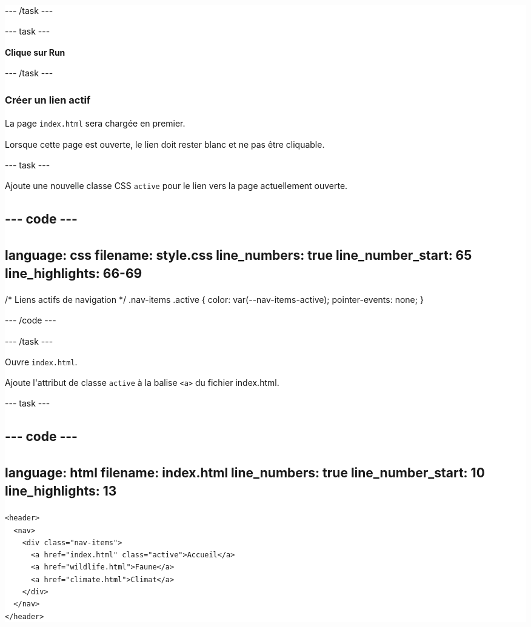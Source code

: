 \--- /task ---

\--- task ---

**Clique sur Run**

\--- /task ---

### Créer un lien actif

La page `index.html` sera chargée en premier.

Lorsque cette page est ouverte, le lien doit rester blanc et ne pas être cliquable.

\--- task ---

Ajoute une nouvelle classe CSS `active` pour le lien vers la page actuellement ouverte.

## --- code ---

language: css
filename: style.css
line_numbers: true
line_number_start: 65
line_highlights: 66-69
-----------------------------------------------------------

/\* Liens actifs de navigation \*/
.nav-items .active {
color: var(--nav-items-active);
pointer-events: none;
}

\--- /code ---

\--- /task ---

Ouvre `index.html`.

Ajoute l'attribut de classe `active` à la balise `<a>` du fichier index.html.

\--- task ---

## --- code ---

language: html
filename: index.html
line_numbers: true
line_number_start: 10
line_highlights: 13
--------------------------------------------------------

```
<header>
  <nav>
    <div class="nav-items">
      <a href="index.html" class="active">Accueil</a>
      <a href="wildlife.html">Faune</a>
      <a href="climate.html">Climat</a>
    </div>
  </nav>
</header>
```
